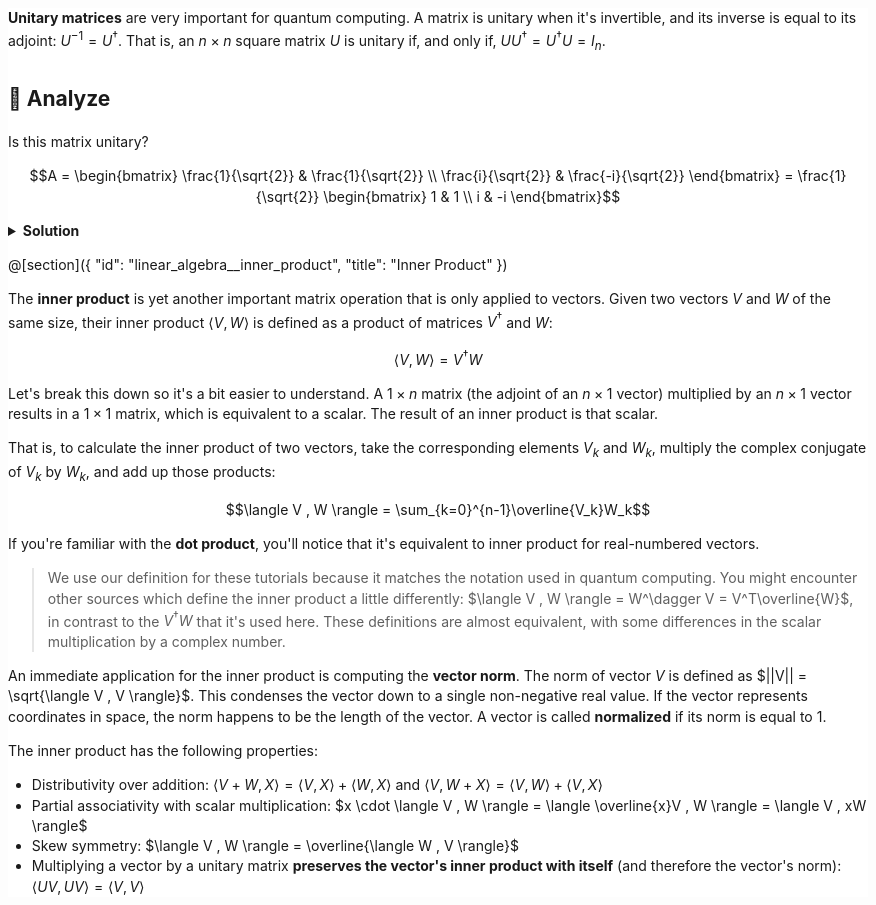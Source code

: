 **Unitary matrices** are very important for quantum computing. A matrix is unitary when it's invertible, and its inverse is equal to its adjoint: $U^{-1} = U^\dagger$. That is, an $n \times n$ square matrix $U$ is unitary if, and only if, $UU^\dagger = U^\dagger U = I_n$.

## 🔎 Analyze

Is this matrix unitary?

$$A = \begin{bmatrix}
    \frac{1}{\sqrt{2}} & \frac{1}{\sqrt{2}} \\
    \frac{i}{\sqrt{2}} & \frac{-i}{\sqrt{2}}
\end{bmatrix} = 
\frac{1}{\sqrt{2}} \begin{bmatrix}
    1 & 1 \\
    i & -i
\end{bmatrix}$$

<details><summary><b>Solution</b></summary></details>


@[section]({
    "id": "linear_algebra__inner_product", 
    "title": "Inner Product" 
})

The **inner product** is yet another important matrix operation that is only applied to vectors. Given two vectors $V$ and $W$ of the same size, their inner product $\langle V , W \rangle$ is defined as a product of matrices $V^\dagger$ and $W$:

$$\langle V , W \rangle = V^\dagger W$$

Let's break this down so it's a bit easier to understand. A $1 \times n$ matrix (the adjoint of an $n \times 1$ vector) multiplied by an $n \times 1$ vector results in a $1 \times 1$ matrix, which is equivalent to a scalar. The result of an inner product is that scalar. 

That is, to calculate the inner product of two vectors, take the corresponding elements $V_k$ and $W_k$, multiply the complex conjugate of $V_k$ by $W_k$, and add up those products:

$$\langle V , W \rangle = \sum_{k=0}^{n-1}\overline{V_k}W_k$$

If you're familiar with the **dot product**, you'll notice that it's equivalent to inner product for real-numbered vectors.

> We use our definition for these tutorials because it matches the notation used in quantum computing. You might encounter other sources which define the inner product a little differently: $\langle V , W \rangle = W^\dagger V = V^T\overline{W}$, in contrast to the $V^\dagger W$ that it's used here. These definitions are almost equivalent, with some differences in the scalar multiplication by a complex number.

An immediate application for the inner product is computing the **vector norm**. The norm of vector $V$ is defined as $||V|| = \sqrt{\langle V , V \rangle}$. This condenses the vector down to a single non-negative real value. If the vector represents coordinates in space, the norm happens to be the length of the vector. A vector is called **normalized** if its norm is equal to $1$.

The inner product has the following properties:

* Distributivity over addition: $\langle V + W , X \rangle = \langle V , X \rangle + \langle W , X \rangle$ and $\langle V , W + X \rangle = \langle V , W \rangle + \langle V , X \rangle$
* Partial associativity with scalar multiplication: $x \cdot \langle V , W \rangle = \langle \overline{x}V , W \rangle = \langle V , xW \rangle$
* Skew symmetry: $\langle V , W \rangle = \overline{\langle W , V \rangle}$
* Multiplying a vector by a unitary matrix **preserves the vector's inner product with itself** (and therefore the vector's norm): $\langle UV , UV \rangle = \langle V , V \rangle$
